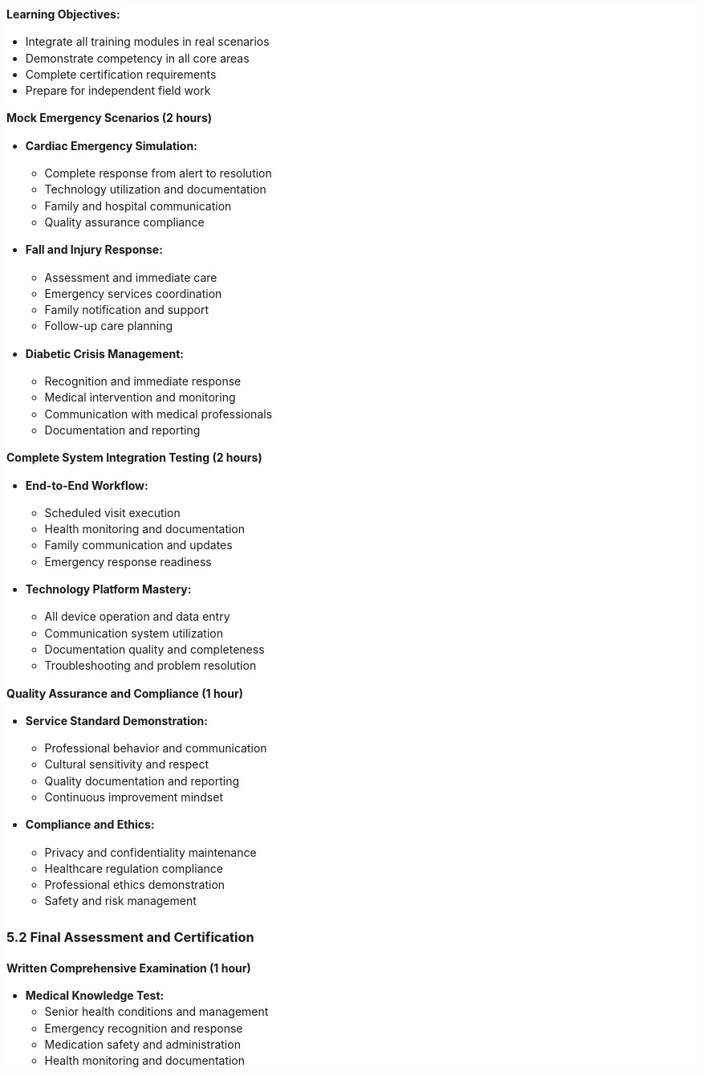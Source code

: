 **Learning Objectives:**
- Integrate all training modules in real scenarios
- Demonstrate competency in all core areas
- Complete certification requirements
- Prepare for independent field work

**Mock Emergency Scenarios (2 hours)**
- **Cardiac Emergency Simulation:**
  - Complete response from alert to resolution
  - Technology utilization and documentation
  - Family and hospital communication
  - Quality assurance compliance

- **Fall and Injury Response:**
  - Assessment and immediate care
  - Emergency services coordination
  - Family notification and support
  - Follow-up care planning

- **Diabetic Crisis Management:**
  - Recognition and immediate response
  - Medical intervention and monitoring
  - Communication with medical professionals
  - Documentation and reporting

**Complete System Integration Testing (2 hours)**
- **End-to-End Workflow:**
  - Scheduled visit execution
  - Health monitoring and documentation
  - Family communication and updates
  - Emergency response readiness

- **Technology Platform Mastery:**
  - All device operation and data entry
  - Communication system utilization
  - Documentation quality and completeness
  - Troubleshooting and problem resolution

**Quality Assurance and Compliance (1 hour)**
- **Service Standard Demonstration:**
  - Professional behavior and communication
  - Cultural sensitivity and respect
  - Quality documentation and reporting
  - Continuous improvement mindset

- **Compliance and Ethics:**
  - Privacy and confidentiality maintenance
  - Healthcare regulation compliance
  - Professional ethics demonstration
  - Safety and risk management

### 5.2 Final Assessment and Certification

**Written Comprehensive Examination (1 hour)**
- **Medical Knowledge Test:**
  - Senior health conditions and management
  - Emergency recognition and response
  - Medication safety and administration
  - Health monitoring and documentation

